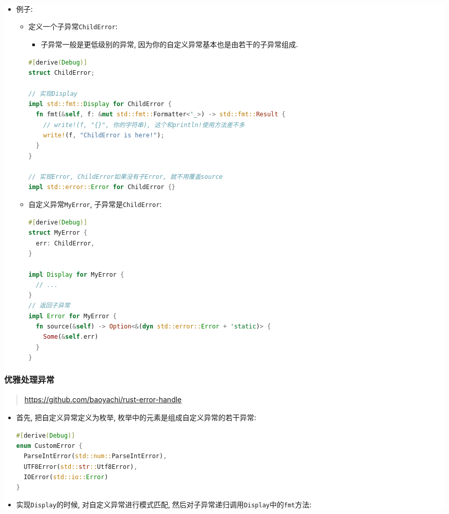 * 例子:

  * 定义一个子异常`ChildError`: 

    * 子异常一般是更低级别的异常, 因为你的自定义异常基本也是由若干的子异常组成.

    ```rust
    #[derive(Debug)]
    struct ChildError;
    
    // 实现Display
    impl std::fmt::Display for ChildError {
      fn fmt(&self, f: &mut std::fmt::Formatter<'_>) -> std::fmt::Result {
        // write!(f, "{}", 你的字符串), 这个和println!使用方法差不多
        write!(f, "ChildError is here!");
      }
    }
    
    // 实现Error, ChildError如果没有子Error, 就不用覆盖source
    impl std::error::Error for ChildError {}
    ```
  
  * 自定义异常`MyError`, 子异常是`ChildError`:
  
    ```rust
    #[derive(Debug)]
    struct MyError {
      err: ChildError,
    }
    
    impl Display for MyError {
      // ...
    }
    // 返回子异常
    impl Error for MyError {
      fn source(&self) -> Option<&(dyn std::error::Error + 'static)> {
        Some(&self.err)
      }
    }
    ```

### 优雅处理异常

> https://github.com/baoyachi/rust-error-handle

* 首先, 把自定义异常定义为枚举, 枚举中的元素是组成自定义异常的若干异常:

  ```rust
  #[derive(Debug)]
  enum CustomError {
    ParseIntError(std::num::ParseIntError),
    UTF8Error(std::str::Utf8Error),
    IOError(std::io::Error)
  }
  ```

* 实现`Display`的时候, 对自定义异常进行模式匹配, 然后对子异常递归调用`Display`中的`fmt`方法:
